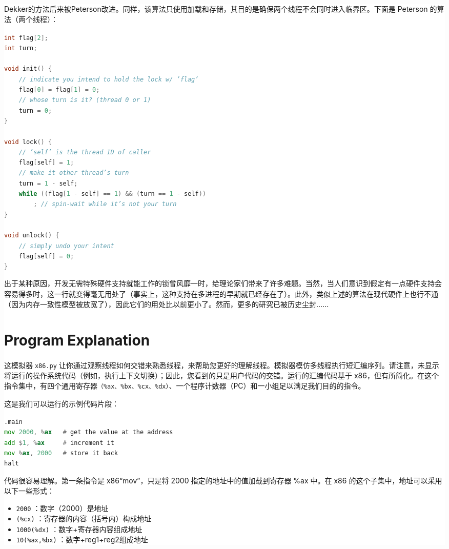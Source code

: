 ```c
```

Dekker的方法后来被Peterson改进。同样，该算法只使用加载和存储，其目的是确保两个线程不会同时进入临界区。下面是 Peterson 的算法（两个线程）：

```c
int flag[2];
int turn;

void init() {
    // indicate you intend to hold the lock w/ ’flag’
    flag[0] = flag[1] = 0;
    // whose turn is it? (thread 0 or 1)
    turn = 0;
}

void lock() {
    // ’self’ is the thread ID of caller
    flag[self] = 1;
    // make it other thread’s turn
    turn = 1 - self;
    while ((flag[1 - self] == 1) && (turn == 1 - self))
        ; // spin-wait while it’s not your turn
}

void unlock() {
    // simply undo your intent
    flag[self] = 0;
}

```

出于某种原因，开发无需特殊硬件支持就能工作的锁曾风靡一时，给理论家们带来了许多难题。当然，当人们意识到假定有一点硬件支持会容易得多时，这一行就变得毫无用处了（事实上，这种支持在多进程的早期就已经存在了）。此外，类似上述的算法在现代硬件上也行不通（因为内存一致性模型被放宽了），因此它们的用处比以前更小了。然而，更多的研究已被历史尘封......

# Program Explanation

这模拟器 `x86.py` 让你通过观察线程如何交错来熟悉线程，来帮助您更好的理解线程。模拟器模仿多线程执行短汇编序列。请注意，未显示将运行的操作系统代码（例如，执行上下文切换）；因此，您看到的只是用户代码的交错。运行的汇编代码基于 x86，但有所简化。在这个指令集中，有四个通用寄存器`（%ax、%bx、%cx、%dx）`、一个程序计数器（PC）和一小组足以满足我们目的的指令。

这是我们可以运行的示例代码片段：

```asm
.main
mov 2000, %ax   # get the value at the address
add $1, %ax     # increment it
mov %ax, 2000   # store it back
halt
```

代码很容易理解。第一条指令是 x86“mov”，只是将 2000 指定的地址中的值加载到寄存器 %ax 中。在 x86 的这个子集中，地址可以采用以下一些形式：

* `2000` ：数字（2000）是地址
* `(%cx)` ：寄存器的内容（括号内）构成地址
* `1000(%dx)` ：数字+寄存器内容组成地址
* `10(%ax,%bx)` ：数字+reg1+reg2组成地址
